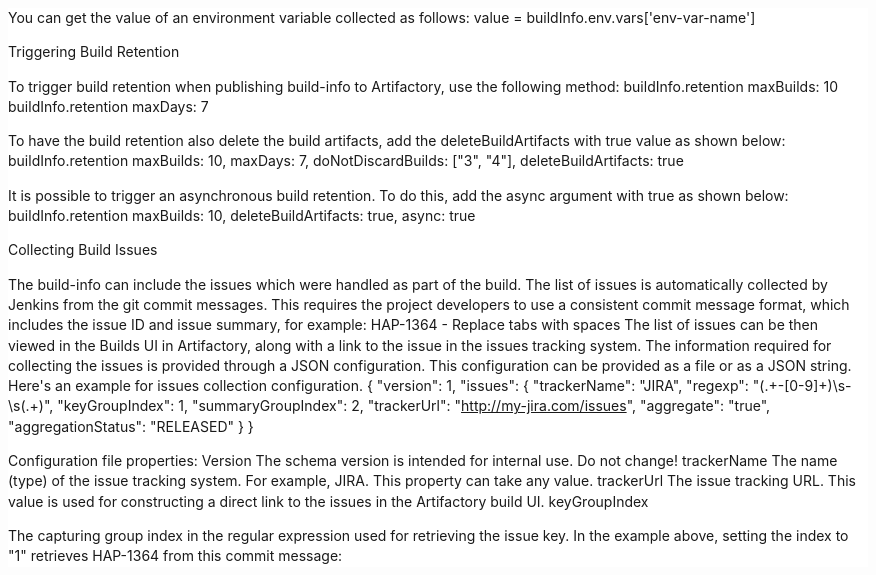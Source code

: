 You can get the value of an environment variable collected as follows:
value = buildInfo.env.vars['env-var-name']


Triggering Build Retention

To trigger build retention when publishing build-info to Artifactory, use the following method:
buildInfo.retention maxBuilds: 10
buildInfo.retention maxDays: 7

To have the build retention also delete the build artifacts, add the deleteBuildArtifacts with true value as shown below:
buildInfo.retention maxBuilds: 10, maxDays: 7, doNotDiscardBuilds: ["3", "4"], deleteBuildArtifacts: true

It is possible to trigger an asynchronous build retention. To do this, add the async argument with true as shown below:
buildInfo.retention maxBuilds: 10, deleteBuildArtifacts: true, async: true


Collecting Build Issues

The build-info can include the issues which were handled as part of the build. The list of issues is automatically collected by Jenkins from the git commit messages. This requires the project developers to use a consistent commit message format, which includes the issue ID and issue summary, for example:
HAP-1364 - Replace tabs with spaces
The list of issues can be then viewed in the Builds UI in Artifactory, along with a link to the issue in the issues tracking system.
The information required for collecting the issues is provided through a JSON configuration. This configuration can be provided as a file or as a JSON string.
Here's an example for issues collection configuration.
{
    "version": 1,
    "issues": {
        "trackerName": "JIRA",
        "regexp": "(.+-[0-9]+)\\s-\\s(.+)",
        "keyGroupIndex": 1,
        "summaryGroupIndex": 2,
        "trackerUrl": "http://my-jira.com/issues",
        "aggregate": "true",
        "aggregationStatus": "RELEASED"
    }
}

Configuration file properties:
Version	The schema version is intended for internal use. Do not change!
trackerName	The name (type) of the issue tracking system. For example, JIRA. This property can take any value.
trackerUrl	The issue tracking URL. This value is used for constructing a direct link to the issues in the Artifactory build UI.
keyGroupIndex	

The capturing group index in the regular expression used for retrieving the issue key. In the example above, setting the index to "1" retrieves HAP-1364 from this commit message:
